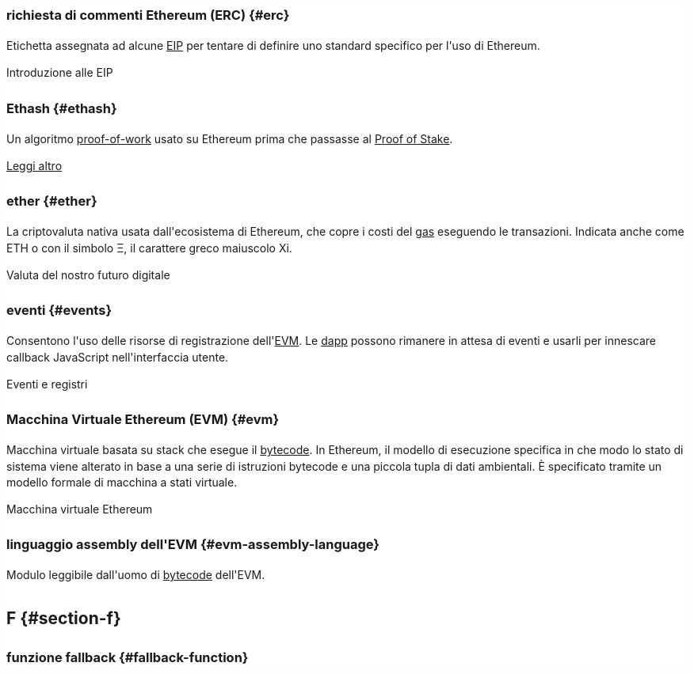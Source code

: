 ### richiesta di commenti Ethereum (ERC) {#erc}

Etichetta assegnata ad alcune [EIP](#eip) per tentare di definire uno standard specifico per l'uso di Ethereum.

<DocLink to="/eips/">
  Introduzione alle EIP
</DocLink>

### Ethash {#ethash}

Un algoritmo [proof-of-work](#pow) usato su Ethereum prima che passasse al [Proof of Stake](#pos).

[Leggi altro](/developers/docs/consensus-mechanisms/pow/mining-algorithms/ethash)

### ether {#ether}

La criptovaluta nativa usata dall'ecosistema di Ethereum, che copre i costi del [gas](#gas) eseguendo le transazioni. Indicata anche come ETH o con il simbolo Ξ, il carattere greco maiuscolo Xi.

<DocLink to="/eth/">
  Valuta del nostro futuro digitale
</DocLink>

### eventi {#events}

Consentono l'uso delle risorse di registrazione dell'[EVM](#evm). Le [dapp](#dapp) possono rimanere in attesa di eventi e usarli per innescare callback JavaScript nell'interfaccia utente.

<DocLink to="/developers/docs/smart-contracts/anatomy/#events-and-logs">
  Eventi e registri
</DocLink>

### Macchina Virtuale Ethereum (EVM) {#evm}

Macchina virtuale basata su stack che esegue il [bytecode](#bytecode). In Ethereum, il modello di esecuzione specifica in che modo lo stato di sistema viene alterato in base a una serie di istruzioni bytecode e una piccola tupla di dati ambientali. È specificato tramite un modello formale di macchina a stati virtuale.

<DocLink to="/developers/docs/evm/">
  Macchina virtuale Ethereum
</DocLink>

### linguaggio assembly dell'EVM {#evm-assembly-language}

Modulo leggibile dall'uomo di [bytecode](#bytecode) dell'EVM.

<Divider />

## F {#section-f}

### funzione fallback {#fallback-function}

